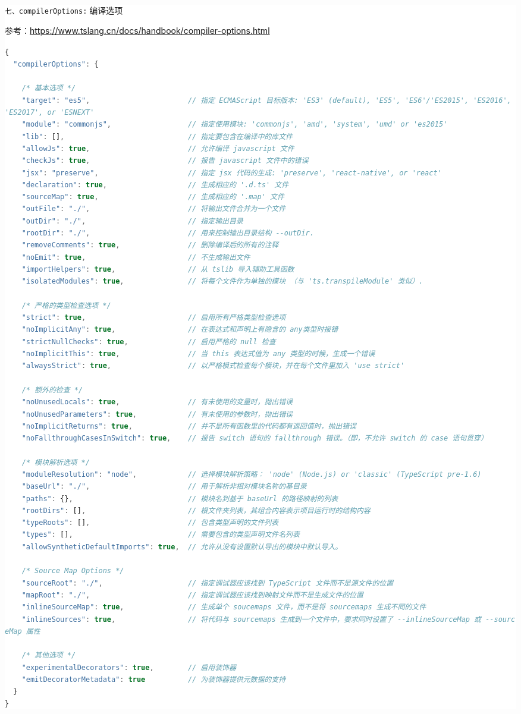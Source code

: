 
`七、compilerOptions:` 编译选项

参考：https://www.tslang.cn/docs/handbook/compiler-options.html

~~~js
{
  "compilerOptions": {

    /* 基本选项 */
    "target": "es5",                       // 指定 ECMAScript 目标版本: 'ES3' (default), 'ES5', 'ES6'/'ES2015', 'ES2016', 'ES2017', or 'ESNEXT'
    "module": "commonjs",                  // 指定使用模块: 'commonjs', 'amd', 'system', 'umd' or 'es2015'
    "lib": [],                             // 指定要包含在编译中的库文件
    "allowJs": true,                       // 允许编译 javascript 文件
    "checkJs": true,                       // 报告 javascript 文件中的错误
    "jsx": "preserve",                     // 指定 jsx 代码的生成: 'preserve', 'react-native', or 'react'
    "declaration": true,                   // 生成相应的 '.d.ts' 文件
    "sourceMap": true,                     // 生成相应的 '.map' 文件
    "outFile": "./",                       // 将输出文件合并为一个文件
    "outDir": "./",                        // 指定输出目录
    "rootDir": "./",                       // 用来控制输出目录结构 --outDir.
    "removeComments": true,                // 删除编译后的所有的注释
    "noEmit": true,                        // 不生成输出文件
    "importHelpers": true,                 // 从 tslib 导入辅助工具函数
    "isolatedModules": true,               // 将每个文件作为单独的模块 （与 'ts.transpileModule' 类似）.

    /* 严格的类型检查选项 */
    "strict": true,                        // 启用所有严格类型检查选项
    "noImplicitAny": true,                 // 在表达式和声明上有隐含的 any类型时报错
    "strictNullChecks": true,              // 启用严格的 null 检查
    "noImplicitThis": true,                // 当 this 表达式值为 any 类型的时候，生成一个错误
    "alwaysStrict": true,                  // 以严格模式检查每个模块，并在每个文件里加入 'use strict'

    /* 额外的检查 */
    "noUnusedLocals": true,                // 有未使用的变量时，抛出错误
    "noUnusedParameters": true,            // 有未使用的参数时，抛出错误
    "noImplicitReturns": true,             // 并不是所有函数里的代码都有返回值时，抛出错误
    "noFallthroughCasesInSwitch": true,    // 报告 switch 语句的 fallthrough 错误。（即，不允许 switch 的 case 语句贯穿）

    /* 模块解析选项 */
    "moduleResolution": "node",            // 选择模块解析策略： 'node' (Node.js) or 'classic' (TypeScript pre-1.6)
    "baseUrl": "./",                       // 用于解析非相对模块名称的基目录
    "paths": {},                           // 模块名到基于 baseUrl 的路径映射的列表
    "rootDirs": [],                        // 根文件夹列表，其组合内容表示项目运行时的结构内容
    "typeRoots": [],                       // 包含类型声明的文件列表
    "types": [],                           // 需要包含的类型声明文件名列表
    "allowSyntheticDefaultImports": true,  // 允许从没有设置默认导出的模块中默认导入。

    /* Source Map Options */
    "sourceRoot": "./",                    // 指定调试器应该找到 TypeScript 文件而不是源文件的位置
    "mapRoot": "./",                       // 指定调试器应该找到映射文件而不是生成文件的位置
    "inlineSourceMap": true,               // 生成单个 soucemaps 文件，而不是将 sourcemaps 生成不同的文件
    "inlineSources": true,                 // 将代码与 sourcemaps 生成到一个文件中，要求同时设置了 --inlineSourceMap 或 --sourceMap 属性

    /* 其他选项 */
    "experimentalDecorators": true,        // 启用装饰器
    "emitDecoratorMetadata": true          // 为装饰器提供元数据的支持
  }
}
~~~
